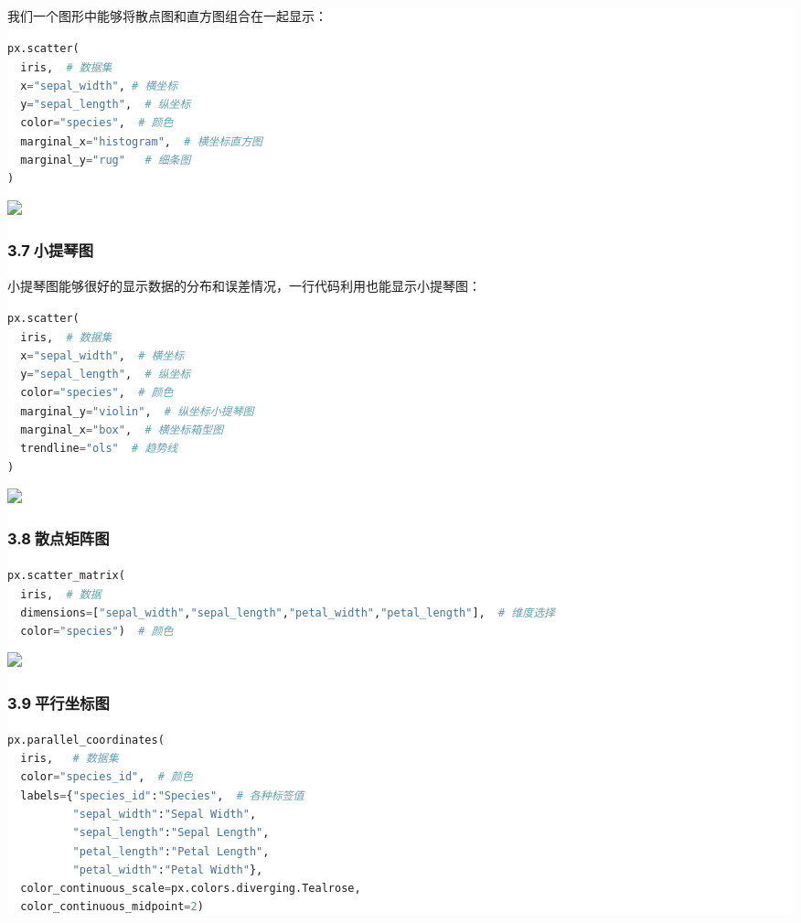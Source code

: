 我们一个图形中能够将散点图和直方图组合在一起显示：

```python
px.scatter(
  iris,  # 数据集
  x="sepal_width", # 横坐标
  y="sepal_length",  # 纵坐标
  color="species",  # 颜色
  marginal_x="histogram",  # 横坐标直方图
  marginal_y="rug"   # 细条图
)
```

![](https://tva1.sinaimg.cn/large/0081Kckwgy1glk6pidvfvj31ck0po76k.jpg)

### 3.7 小提琴图

小提琴图能够很好的显示数据的分布和误差情况，一行代码利用也能显示小提琴图：

```python
px.scatter(
  iris,  # 数据集
  x="sepal_width",  # 横坐标
  y="sepal_length",  # 纵坐标
  color="species",  # 颜色
  marginal_y="violin",  # 纵坐标小提琴图
  marginal_x="box",  # 横坐标箱型图
  trendline="ols"  # 趋势线
)
```

![](https://tva1.sinaimg.cn/large/0081Kckwgy1glk6remny7j31c60o0dis.jpg)

### 3.8 散点矩阵图

```python
px.scatter_matrix(
  iris,  # 数据
  dimensions=["sepal_width","sepal_length","petal_width","petal_length"],  # 维度选择
  color="species")  # 颜色
```

![](https://tva1.sinaimg.cn/large/0081Kckwgy1glk6spx69yj31d00okguk.jpg)

### 3.9 平行坐标图

```python
px.parallel_coordinates(
  iris,   # 数据集
  color="species_id",  # 颜色
  labels={"species_id":"Species",  # 各种标签值
          "sepal_width":"Sepal Width",
          "sepal_length":"Sepal Length",
          "petal_length":"Petal Length",
          "petal_width":"Petal Width"},
  color_continuous_scale=px.colors.diverging.Tealrose,
  color_continuous_midpoint=2)
```
